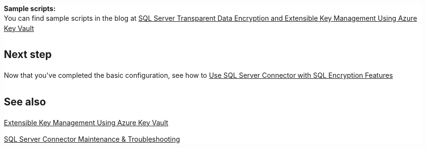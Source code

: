 **Sample scripts:**
<br>
You can find sample scripts in the blog at [SQL Server Transparent Data Encryption and Extensible Key Management Using Azure Key Vault](https://techcommunity.microsoft.com/t5/sql-server/intro-sql-server-transparent-data-encryption-and-extensible-key/ba-p/1427549)  


## Next step  
  
Now that you've completed the basic configuration, see how to [Use SQL Server Connector with SQL Encryption Features](../../../relational-databases/security/encryption/use-sql-server-connector-with-sql-encryption-features.md)   
  
## See also  
 [Extensible Key Management Using Azure Key Vault](../../../relational-databases/security/encryption/extensible-key-management-using-azure-key-vault-sql-server.md)   

[SQL Server Connector Maintenance & Troubleshooting](../../../relational-databases/security/encryption/sql-server-connector-maintenance-troubleshooting.md)